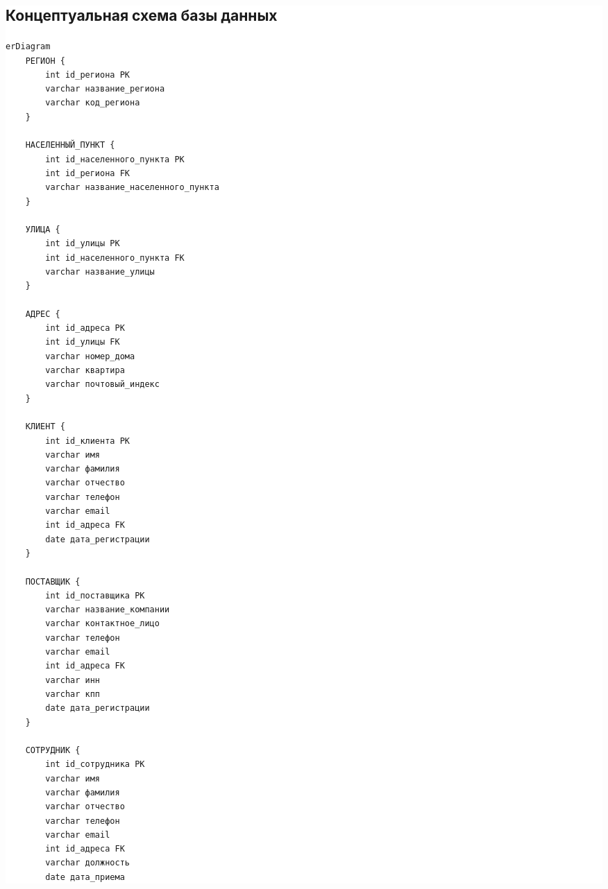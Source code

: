 
## Концептуальная схема базы данных

```mermaid
erDiagram
    РЕГИОН {
        int id_региона PK
        varchar название_региона
        varchar код_региона
    }
    
    НАСЕЛЕННЫЙ_ПУНКТ {
        int id_населенного_пункта PK
        int id_региона FK
        varchar название_населенного_пункта
    }
    
    УЛИЦА {
        int id_улицы PK
        int id_населенного_пункта FK
        varchar название_улицы
    }
    
    АДРЕС {
        int id_адреса PK
        int id_улицы FK
        varchar номер_дома
        varchar квартира
        varchar почтовый_индекс
    }
    
    КЛИЕНТ {
        int id_клиента PK
        varchar имя
        varchar фамилия
        varchar отчество
        varchar телефон
        varchar email
        int id_адреса FK
        date дата_регистрации
    }
    
    ПОСТАВЩИК {
        int id_поставщика PK
        varchar название_компании
        varchar контактное_лицо
        varchar телефон
        varchar email
        int id_адреса FK
        varchar инн
        varchar кпп
        date дата_регистрации
    }
    
    СОТРУДНИК {
        int id_сотрудника PK
        varchar имя
        varchar фамилия
        varchar отчество
        varchar телефон
        varchar email
        int id_адреса FK
        varchar должность
        date дата_приема
```